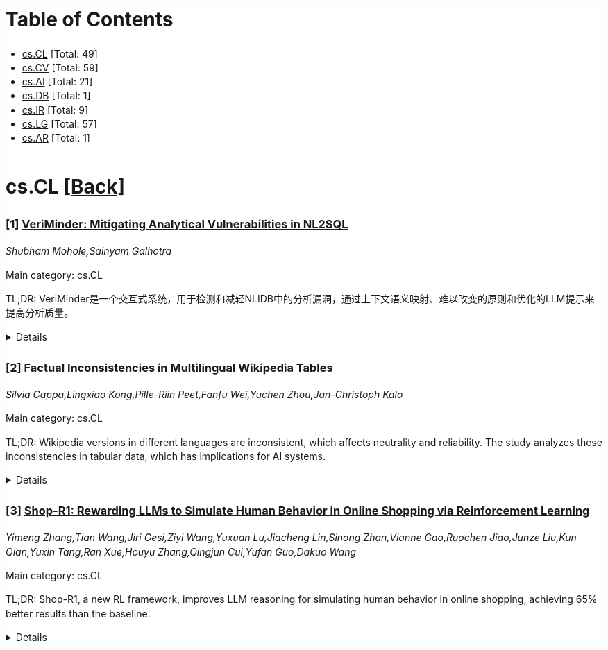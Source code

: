 <div id=toc></div>

# Table of Contents

- [cs.CL](#cs.CL) [Total: 49]
- [cs.CV](#cs.CV) [Total: 59]
- [cs.AI](#cs.AI) [Total: 21]
- [cs.DB](#cs.DB) [Total: 1]
- [cs.IR](#cs.IR) [Total: 9]
- [cs.LG](#cs.LG) [Total: 57]
- [cs.AR](#cs.AR) [Total: 1]


<div id='cs.CL'></div>

# cs.CL [[Back]](#toc)

### [1] [VeriMinder: Mitigating Analytical Vulnerabilities in NL2SQL](https://arxiv.org/abs/2507.17896)
*Shubham Mohole,Sainyam Galhotra*

Main category: cs.CL

TL;DR: VeriMinder是一个交互式系统，用于检测和减轻NLIDB中的分析漏洞，通过上下文语义映射、难以改变的原则和优化的LLM提示来提高分析质量。


<details><summary>Details</summary></details>


### [2] [Factual Inconsistencies in Multilingual Wikipedia Tables](https://arxiv.org/abs/2507.18406)
*Silvia Cappa,Lingxiao Kong,Pille-Riin Peet,Fanfu Wei,Yuchen Zhou,Jan-Christoph Kalo*

Main category: cs.CL

TL;DR: Wikipedia versions in different languages are inconsistent, which affects neutrality and reliability. The study analyzes these inconsistencies in tabular data, which has implications for AI systems.


<details><summary>Details</summary></details>


### [3] [Shop-R1: Rewarding LLMs to Simulate Human Behavior in Online Shopping via Reinforcement Learning](https://arxiv.org/abs/2507.17842)
*Yimeng Zhang,Tian Wang,Jiri Gesi,Ziyi Wang,Yuxuan Lu,Jiacheng Lin,Sinong Zhan,Vianne Gao,Ruochen Jiao,Junze Liu,Kun Qian,Yuxin Tang,Ran Xue,Houyu Zhang,Qingjun Cui,Yufan Guo,Dakuo Wang*

Main category: cs.CL

TL;DR: Shop-R1, a new RL framework, improves LLM reasoning for simulating human behavior in online shopping, achieving 65% better results than the baseline.


<details><summary>Details</summary></details>
